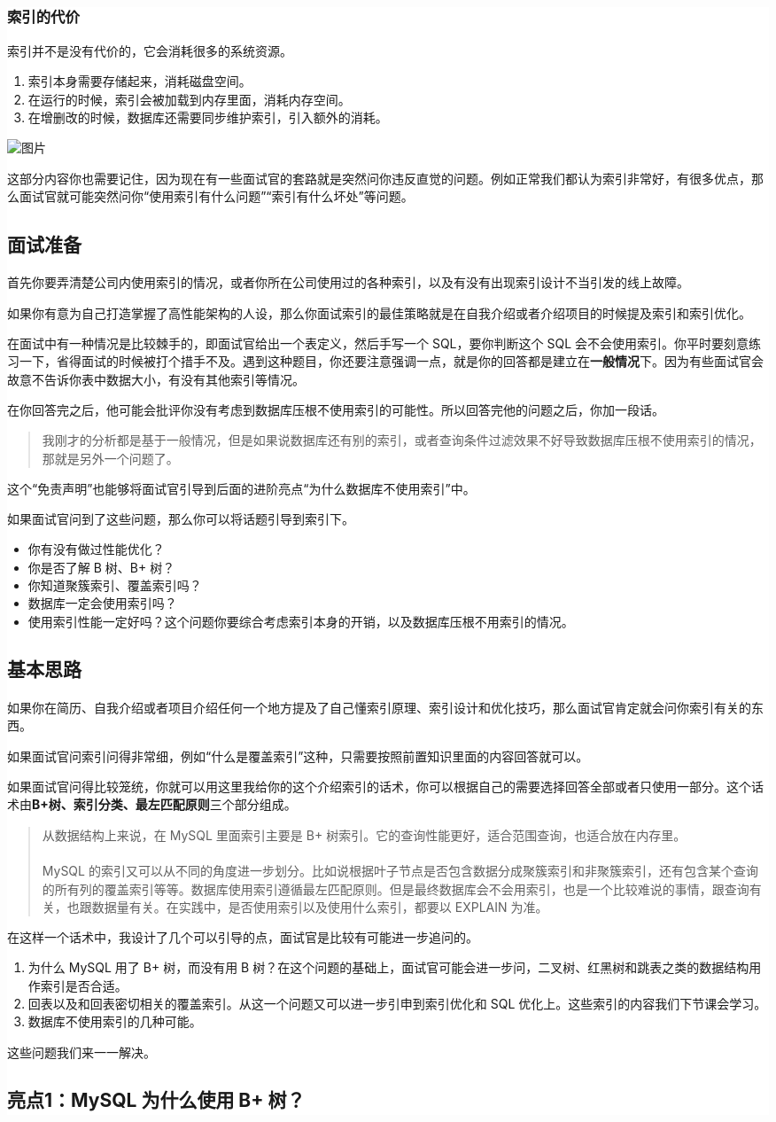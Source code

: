 ### 索引的代价

索引并不是没有代价的，它会消耗很多的系统资源。

1. 索引本身需要存储起来，消耗磁盘空间。
2. 在运行的时候，索引会被加载到内存里面，消耗内存空间。
3. 在增删改的时候，数据库还需要同步维护索引，引入额外的消耗。

![图片](https://static001.geekbang.org/resource/image/7c/cf/7c55f215a48235fba933b87b591d38cf.png?wh=1920x889)

这部分内容你也需要记住，因为现在有一些面试官的套路就是突然问你违反直觉的问题。例如正常我们都认为索引非常好，有很多优点，那么面试官就可能突然问你“使用索引有什么问题”“索引有什么坏处”等问题。

## 面试准备

首先你要弄清楚公司内使用索引的情况，或者你所在公司使用过的各种索引，以及有没有出现索引设计不当引发的线上故障。

如果你有意为自己打造掌握了高性能架构的人设，那么你面试索引的最佳策略就是在自我介绍或者介绍项目的时候提及索引和索引优化。

在面试中有一种情况是比较棘手的，即面试官给出一个表定义，然后手写一个 SQL，要你判断这个 SQL 会不会使用索引。你平时要刻意练习一下，省得面试的时候被打个措手不及。遇到这种题目，你还要注意强调一点，就是你的回答都是建立在**一般情况**下。因为有些面试官会故意不告诉你表中数据大小，有没有其他索引等情况。

在你回答完之后，他可能会批评你没有考虑到数据库压根不使用索引的可能性。所以回答完他的问题之后，你加一段话。

> 我刚才的分析都是基于一般情况，但是如果说数据库还有别的索引，或者查询条件过滤效果不好导致数据库压根不使用索引的情况，那就是另外一个问题了。

这个“免责声明”也能够将面试官引导到后面的进阶亮点“为什么数据库不使用索引”中。

如果面试官问到了这些问题，那么你可以将话题引导到索引下。

- 你有没有做过性能优化？
- 你是否了解 B 树、B+ 树？
- 你知道聚簇索引、覆盖索引吗？
- 数据库一定会使用索引吗？
- 使用索引性能一定好吗？这个问题你要综合考虑索引本身的开销，以及数据库压根不用索引的情况。

## 基本思路

如果你在简历、自我介绍或者项目介绍任何一个地方提及了自己懂索引原理、索引设计和优化技巧，那么面试官肯定就会问你索引有关的东西。

如果面试官问索引问得非常细，例如“什么是覆盖索引”这种，只需要按照前置知识里面的内容回答就可以。

如果面试官问得比较笼统，你就可以用这里我给你的这个介绍索引的话术，你可以根据自己的需要选择回答全部或者只使用一部分。这个话术由**B+树、索引分类、最左匹配原则**三个部分组成。

> 从数据结构上来说，在 MySQL 里面索引主要是 B+ 树索引。它的查询性能更好，适合范围查询，也适合放在内存里。  
>    
> MySQL 的索引又可以从不同的角度进一步划分。比如说根据叶子节点是否包含数据分成聚簇索引和非聚簇索引，还有包含某个查询的所有列的覆盖索引等等。数据库使用索引遵循最左匹配原则。但是最终数据库会不会用索引，也是一个比较难说的事情，跟查询有关，也跟数据量有关。在实践中，是否使用索引以及使用什么索引，都要以 EXPLAIN 为准。

在这样一个话术中，我设计了几个可以引导的点，面试官是比较有可能进一步追问的。

1. 为什么 MySQL 用了 B+ 树，而没有用 B 树？在这个问题的基础上，面试官可能会进一步问，二叉树、红黑树和跳表之类的数据结构用作索引是否合适。
2. 回表以及和回表密切相关的覆盖索引。从这一个问题又可以进一步引申到索引优化和 SQL 优化上。这些索引的内容我们下节课会学习。
3. 数据库不使用索引的几种可能。

这些问题我们来一一解决。

## 亮点1：MySQL 为什么使用 B+ 树？
